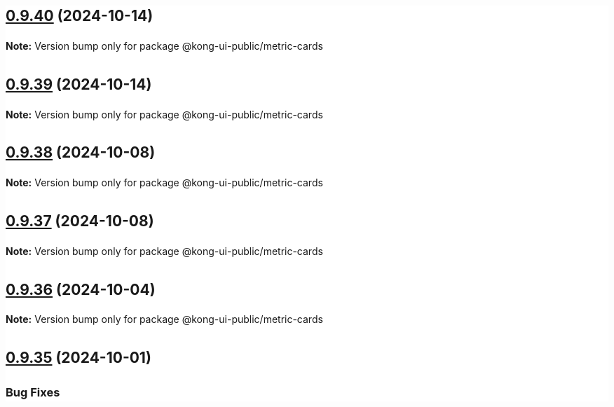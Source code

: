 



## [0.9.40](https://github.com/Kong/public-ui-components/compare/@kong-ui-public/metric-cards@0.9.39...@kong-ui-public/metric-cards@0.9.40) (2024-10-14)

**Note:** Version bump only for package @kong-ui-public/metric-cards





## [0.9.39](https://github.com/Kong/public-ui-components/compare/@kong-ui-public/metric-cards@0.9.38...@kong-ui-public/metric-cards@0.9.39) (2024-10-14)

**Note:** Version bump only for package @kong-ui-public/metric-cards





## [0.9.38](https://github.com/Kong/public-ui-components/compare/@kong-ui-public/metric-cards@0.9.37...@kong-ui-public/metric-cards@0.9.38) (2024-10-08)

**Note:** Version bump only for package @kong-ui-public/metric-cards





## [0.9.37](https://github.com/Kong/public-ui-components/compare/@kong-ui-public/metric-cards@0.9.36...@kong-ui-public/metric-cards@0.9.37) (2024-10-08)

**Note:** Version bump only for package @kong-ui-public/metric-cards





## [0.9.36](https://github.com/Kong/public-ui-components/compare/@kong-ui-public/metric-cards@0.9.35...@kong-ui-public/metric-cards@0.9.36) (2024-10-04)

**Note:** Version bump only for package @kong-ui-public/metric-cards





## [0.9.35](https://github.com/Kong/public-ui-components/compare/@kong-ui-public/metric-cards@0.9.34...@kong-ui-public/metric-cards@0.9.35) (2024-10-01)


### Bug Fixes
